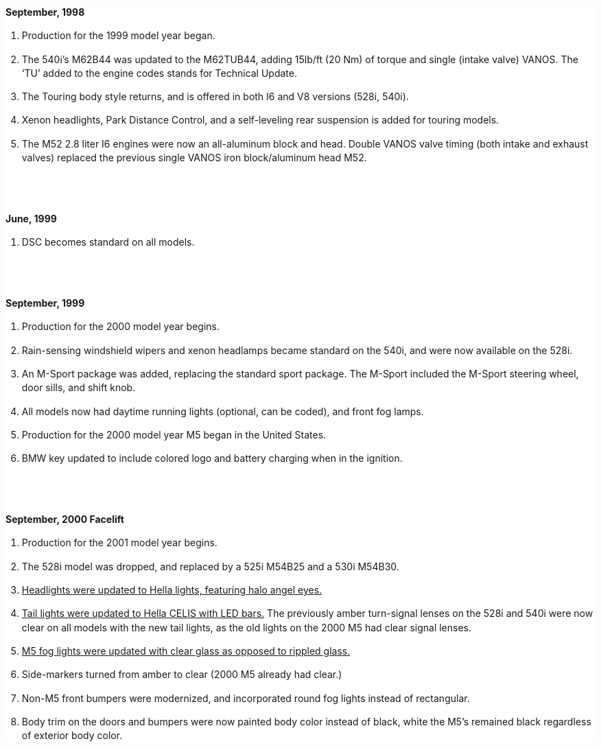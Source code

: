 **September, 1998**

1. Production for the 1999 model year began.

2. The 540i’s M62B44 was updated to the M62TUB44, adding 15lb/ft (20 Nm) of torque and single (intake valve) VANOS.  The ‘TU’ added to the engine codes stands for Technical Update.

3. The Touring body style returns, and is offered in both I6 and V8 versions (528i, 540i).

4. Xenon headlights, Park Distance Control, and a self-leveling rear suspension is added for touring models.

5. The M52 2.8 liter I6 engines were now an all-aluminum block and head.  Double VANOS valve timing (both intake and exhaust valves) replaced the previous single VANOS iron block/aluminum head M52.

&nbsp;<br/><br/>

**June, 1999**

1. DSC becomes standard on all models.

&nbsp;<br/><br/>

**September, 1999**

1. Production for the 2000 model year begins.

2. Rain-sensing windshield wipers and xenon headlamps became standard on the 540i, and were now available on the 528i.

3. An M-Sport package was added, replacing the standard sport package.  The M-Sport included the M-Sport steering wheel, door sills, and shift knob.

4. All models now had daytime running lights (optional, can be coded), and front fog lamps.

5. Production for the 2000 model year M5 began in the United States.

6. BMW key updated to include colored logo and battery charging when in the ignition.

&nbsp;<br/><br/>

**September, 2000   Facelift**

1. Production for the 2001 model year begins.

2. The 528i model was dropped, and replaced by a 525i M54B25 and a 530i M54B30.

3. [Headlights were updated to Hella lights, featuring halo angel eyes.](http://e39source.com/archives/705)

4. [Tail lights were updated to Hella CELIS with LED bars.](http://e39source.com/archives/705)  The previously amber turn-signal lenses on the 528i and 540i were now clear on all models with the new tail lights, as the old lights on the 2000 M5 had clear signal lenses.

5. [M5 fog lights were updated with clear glass as opposed to rippled glass.](http://e39source.com/archives/705)

6. Side-markers turned from amber to clear (2000 M5 already had clear.)

7. Non-M5 front bumpers were modernized, and incorporated round fog lights instead of rectangular.

8. Body trim on the doors and bumpers were now painted body color instead of black, white the M5’s remained black regardless of exterior body color.

